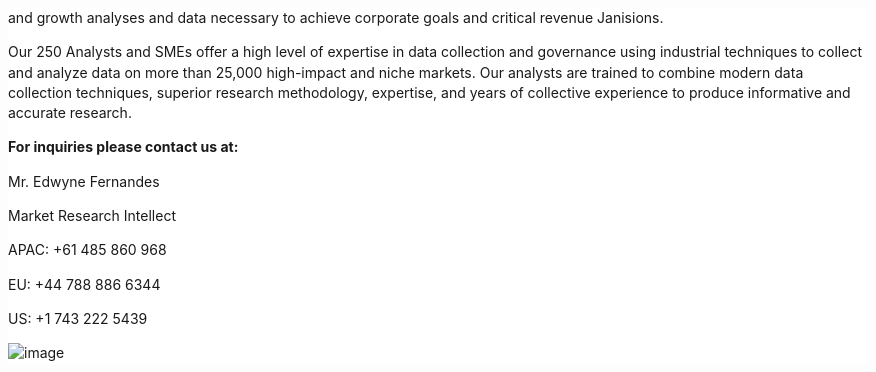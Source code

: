 and growth analyses and data necessary to achieve corporate goals and critical revenue Janisions.</p><p><span class="">Our 250 Analysts and SMEs offer a high level of expertise in data collection and governance using industrial techniques to collect and analyze data on more than 25,000 high-impact and niche markets. Our analysts are trained to combine modern data collection techniques, superior research methodology, expertise, and years of collective experience to produce informative and accurate research.</span></p><p><strong>For inquiries please contact us at:</strong></p><p>Mr. Edwyne Fernandes</p><p>Market Research Intellect</p><p>APAC: +61 485 860 968</p><p>EU: +44 788 886 6344</p><p>US: +1 743 222 5439</p>
![image](https://github.com/user-attachments/assets/6d9e7733-d6e7-449f-bed2-cdaea88d3949)
